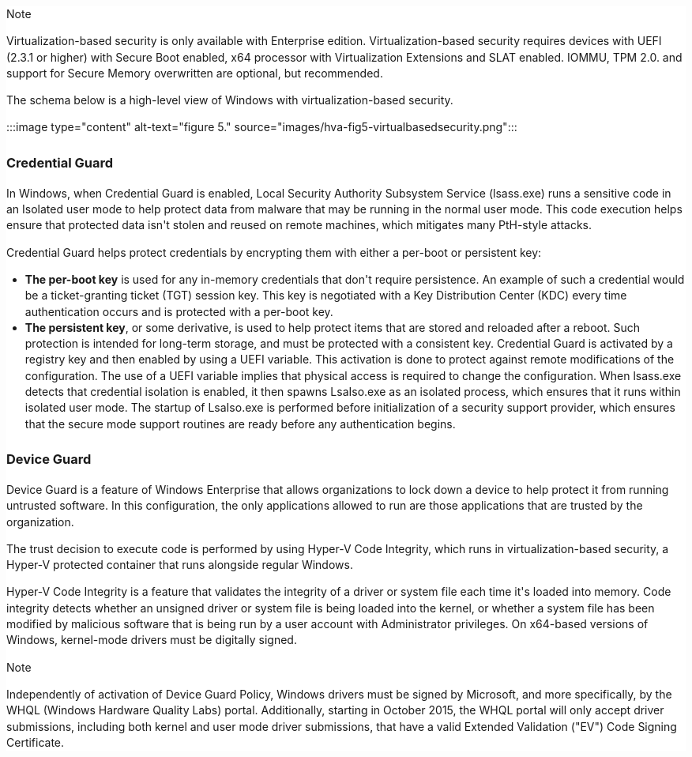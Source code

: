 > [!NOTE]
> Virtualization-based security is only available with Enterprise edition. Virtualization-based security requires devices with UEFI (2.3.1 or higher) with Secure Boot enabled, x64 processor with Virtualization Extensions and SLAT enabled. IOMMU, TPM 2.0. and support for Secure Memory overwritten are optional, but recommended.

The schema below is a high-level view of Windows with virtualization-based security.

:::image type="content" alt-text="figure 5." source="images/hva-fig5-virtualbasedsecurity.png":::

### Credential Guard

In Windows, when Credential Guard is enabled, Local Security Authority Subsystem Service (lsass.exe) runs a sensitive code in an Isolated user mode to help protect data from malware that may be running in the normal user mode. This code execution helps ensure that protected data isn't stolen and reused on
remote machines, which mitigates many PtH-style attacks.

Credential Guard helps protect credentials by encrypting them with either a per-boot or persistent key:

- **The per-boot key** is used for any in-memory credentials that don't require persistence. An example of such a credential would be a ticket-granting ticket (TGT) session key. This key is negotiated with a Key Distribution Center (KDC) every time authentication occurs and is protected with a per-boot key.
- **The persistent key**, or some derivative, is used to help protect items that are stored and reloaded after a reboot. Such protection is intended for long-term storage, and must be protected with a consistent key.
Credential Guard is activated by a registry key and then enabled by using a UEFI variable. This activation is done to protect against remote modifications of the configuration. The use of a UEFI variable implies that physical access is required to change the configuration. When lsass.exe detects that
credential isolation is enabled, it then spawns LsaIso.exe as an isolated process, which ensures that it runs within isolated user mode. The startup of LsaIso.exe is performed before initialization of a security support provider, which ensures that the secure mode support routines are ready before any authentication begins.

### Device Guard

Device Guard is a feature of Windows Enterprise that allows organizations to lock down a device to help protect it from running untrusted software. In this configuration, the only applications allowed to run are those applications that are trusted by the organization.

The trust decision to execute code is performed by using Hyper-V Code Integrity, which runs in virtualization-based security, a Hyper-V protected container that runs alongside regular Windows.

Hyper-V Code Integrity is a feature that validates the integrity of a driver or system file each time it's loaded into memory. Code integrity detects whether an unsigned driver or system file is being loaded into the kernel, or whether a system file has been modified by malicious software that is being run by a user account with Administrator privileges. On x64-based versions of Windows, kernel-mode drivers must be digitally signed.

> [!NOTE]
> Independently of activation of Device Guard Policy, Windows drivers must be signed by Microsoft, and more specifically, by the WHQL (Windows Hardware Quality Labs) portal. Additionally, starting in October 2015, the WHQL portal will only accept driver submissions, including both kernel and user mode driver submissions, that have a valid Extended Validation ("EV") Code Signing Certificate.
